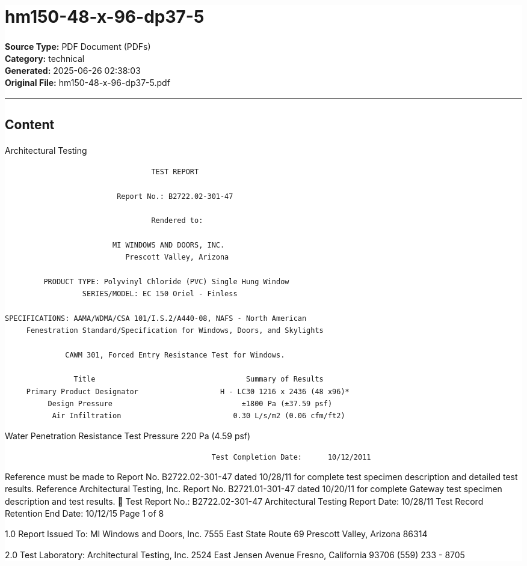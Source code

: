 ﻿# hm150-48-x-96-dp37-5

**Source Type:** PDF Document (PDFs)  
**Category:** technical  
**Generated:** 2025-06-26 02:38:03  
**Original File:** hm150-48-x-96-dp37-5.pdf

---

## Content

Architectural Testing




                                      TEST REPORT

                              Report No.: B2722.02-301-47

                                      Rendered to:

                             MI WINDOWS AND DOORS, INC.
                                Prescott Valley, Arizona

             PRODUCT TYPE: Polyvinyl Chloride (PVC) Single Hung Window
                      SERIES/MODEL: EC 150 Oriel - Finless

    SPECIFICATIONS: AAMA/WDMA/CSA 101/I.S.2/A440-08, NAFS - North American
         Fenestration Standard/Specification for Windows, Doors, and Skylights

                  CAWM 301, Forced Entry Resistance Test for Windows.

                    Title                                   Summary of Results
         Primary Product Designator                   H - LC30 1216 x 2436 (48 x96)*
              Design Pressure                              ±1800 Pa (±37.59 psf)
               Air Infiltration                          0.30 L/s/m2 (0.06 cfm/ft2)
  Water Penetration Resistance Test Pressure                  220 Pa (4.59 psf)

                                                    Test Completion Date:      10/12/2011

Reference must be made to Report No. B2722.02-301-47 dated 10/28/11 for complete test
specimen description and detailed test results. Reference Architectural Testing, Inc. Report
No. B2721.01-301-47 dated 10/20/11 for complete Gateway test specimen description and
test results.
                                                           Test Report No.: B2722.02-301-47
                                    Architectural Testing             Report Date: 10/28/11
                                                   Test Record Retention End Date: 10/12/15
                                                                                  Page 1 of 8



1.0 Report Issued To:     MI Windows and Doors, Inc.
                          7555 East State Route 69
                          Prescott Valley, Arizona 86314

2.0 Test Laboratory:      Architectural Testing, Inc.
                          2524 East Jensen Avenue
                          Fresno, California 93706
                          (559) 233 - 8705
